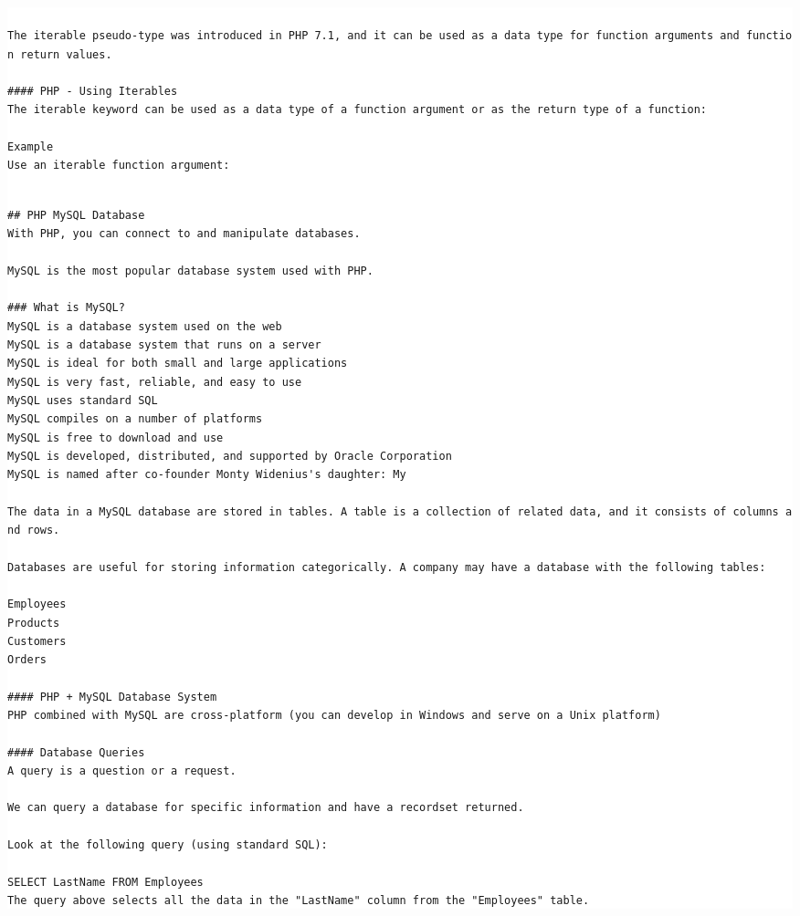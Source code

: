 ```

The iterable pseudo-type was introduced in PHP 7.1, and it can be used as a data type for function arguments and function return values.

#### PHP - Using Iterables
The iterable keyword can be used as a data type of a function argument or as the return type of a function:

Example
Use an iterable function argument:
```
<?php
function printIterable(iterable $myIterable) {
  foreach($myIterable as $item) {
    echo $item;
  }
}

$arr = ["a", "b", "c"];
printIterable($arr);
?>
```

## PHP MySQL Database
With PHP, you can connect to and manipulate databases.

MySQL is the most popular database system used with PHP.

### What is MySQL?
MySQL is a database system used on the web
MySQL is a database system that runs on a server
MySQL is ideal for both small and large applications
MySQL is very fast, reliable, and easy to use
MySQL uses standard SQL
MySQL compiles on a number of platforms
MySQL is free to download and use
MySQL is developed, distributed, and supported by Oracle Corporation
MySQL is named after co-founder Monty Widenius's daughter: My

The data in a MySQL database are stored in tables. A table is a collection of related data, and it consists of columns and rows.

Databases are useful for storing information categorically. A company may have a database with the following tables:

Employees
Products
Customers
Orders

#### PHP + MySQL Database System
PHP combined with MySQL are cross-platform (you can develop in Windows and serve on a Unix platform)

#### Database Queries
A query is a question or a request.

We can query a database for specific information and have a recordset returned.

Look at the following query (using standard SQL):

SELECT LastName FROM Employees
The query above selects all the data in the "LastName" column from the "Employees" table.

```